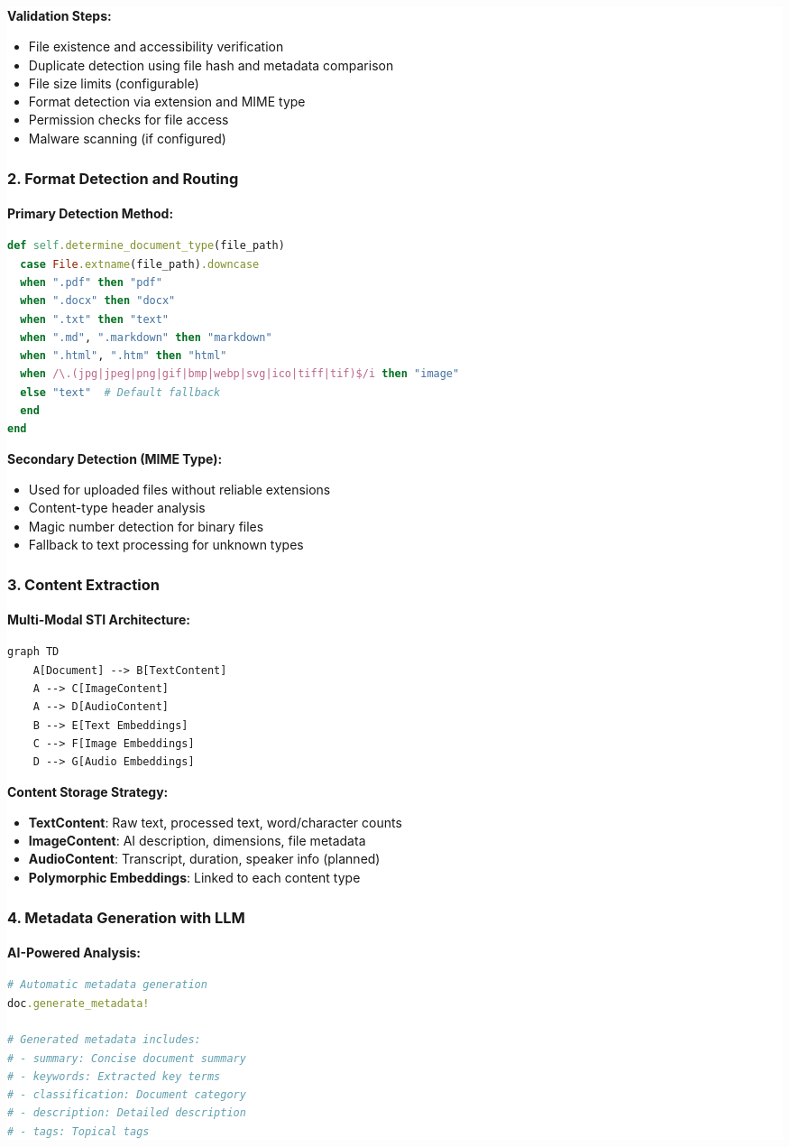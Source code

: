 **Validation Steps:**
- File existence and accessibility verification
- Duplicate detection using file hash and metadata comparison
- File size limits (configurable)
- Format detection via extension and MIME type
- Permission checks for file access
- Malware scanning (if configured)

### 2. Format Detection and Routing

**Primary Detection Method:**
```ruby
def self.determine_document_type(file_path)
  case File.extname(file_path).downcase
  when ".pdf" then "pdf"
  when ".docx" then "docx"
  when ".txt" then "text"
  when ".md", ".markdown" then "markdown"
  when ".html", ".htm" then "html"
  when /\.(jpg|jpeg|png|gif|bmp|webp|svg|ico|tiff|tif)$/i then "image"
  else "text"  # Default fallback
  end
end
```

**Secondary Detection (MIME Type):**
- Used for uploaded files without reliable extensions
- Content-type header analysis
- Magic number detection for binary files
- Fallback to text processing for unknown types

### 3. Content Extraction

**Multi-Modal STI Architecture:**
```mermaid
graph TD
    A[Document] --> B[TextContent]
    A --> C[ImageContent]
    A --> D[AudioContent]
    B --> E[Text Embeddings]
    C --> F[Image Embeddings]
    D --> G[Audio Embeddings]
```

**Content Storage Strategy:**
- **TextContent**: Raw text, processed text, word/character counts
- **ImageContent**: AI description, dimensions, file metadata
- **AudioContent**: Transcript, duration, speaker info (planned)
- **Polymorphic Embeddings**: Linked to each content type

### 4. Metadata Generation with LLM

**AI-Powered Analysis:**
```ruby
# Automatic metadata generation
doc.generate_metadata!

# Generated metadata includes:
# - summary: Concise document summary
# - keywords: Extracted key terms
# - classification: Document category
# - description: Detailed description
# - tags: Topical tags
```
